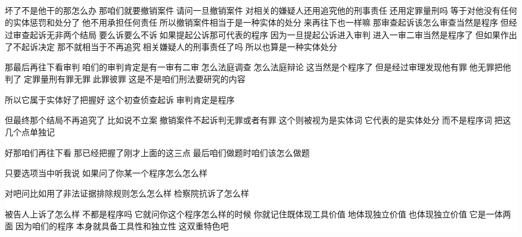 坏了不是他干的那怎么办
那咱们就要撤销案件
请问一旦撤销案件
对相关的嫌疑人还用追究他的刑事责任
还用定罪量刑吗
等于对他没有任何的实体惩罚和处分了
他不用承担任何责任
所以撤销案件相当于是一种实体的处分
来再往下也一样嘛
那审查起诉该怎么审查当然是程序
但经过审查起诉无非两个结局
要么诉要么不诉
如果提起公诉那可代表的程序
因为一旦提起公诉进入审判
进入一审二审当然是程序了
但如果作出了不起诉决定
那不就相当于不再追究
相关嫌疑人的刑事责任了吗
所以也算是一种实体处分

那最后再往下看审判
咱们的审判肯定是有一审有二审
怎么法庭调查
怎么法庭辩论
这当然是个程序了
但是经过审理发现他有罪
他无罪把他判了
定罪量刑有罪无罪
此罪彼罪
这是不是咱们刑法要研究的内容

所以它属于实体好了把握好
这个初查侦查起诉
审判肯定是程序

但最终那个结局不再追究了
比如说不立案
撤销案件不起诉判无罪或者有罪
这个则被视为是实体词
它代表的是实体处分
而不是程序词
把这几个点单独记

好那咱们再往下看
那已经把握了刚才上面的这三点
最后咱们做题时咱们该怎么做题

只要选项当中听我说
如果问了你某一个程序怎么怎么样

对吧问比如用了非法证据排除规则怎么怎么样
检察院抗诉了怎么样

被告人上诉了怎么样
不都是程序吗
它就问你这个程序怎么样的时候
你就记住既体现工具价值
地体现独立价值
也体现独立价值
它是一体两面
因为咱们的程序
本身就具备工具性和独立性
这双重特色吧
